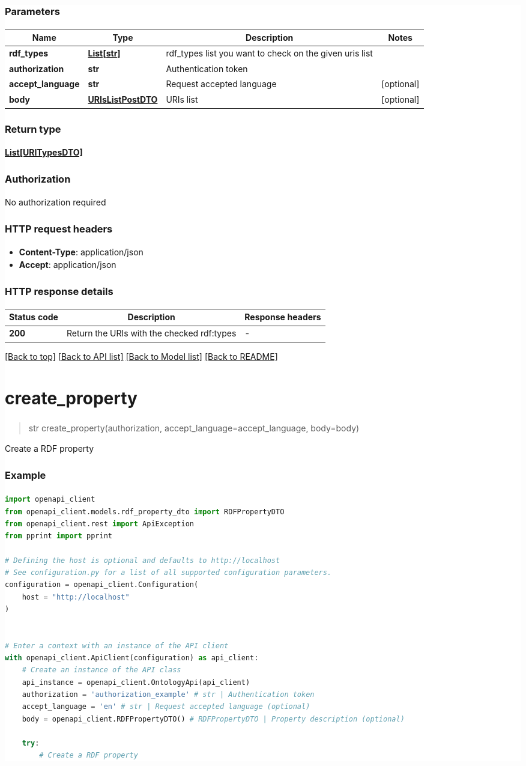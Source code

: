 

### Parameters


Name | Type | Description  | Notes
------------- | ------------- | ------------- | -------------
 **rdf_types** | [**List[str]**](str.md)| rdf_types list you want to check on the given uris list | 
 **authorization** | **str**| Authentication token | 
 **accept_language** | **str**| Request accepted language | [optional] 
 **body** | [**URIsListPostDTO**](URIsListPostDTO.md)| URIs list | [optional] 

### Return type

[**List[URITypesDTO]**](URITypesDTO.md)

### Authorization

No authorization required

### HTTP request headers

 - **Content-Type**: application/json
 - **Accept**: application/json

### HTTP response details

| Status code | Description | Response headers |
|-------------|-------------|------------------|
**200** | Return the URIs with the checked rdf:types |  -  |

[[Back to top]](#) [[Back to API list]](../README.md#documentation-for-api-endpoints) [[Back to Model list]](../README.md#documentation-for-models) [[Back to README]](../README.md)

# **create_property**
> str create_property(authorization, accept_language=accept_language, body=body)

Create a RDF property

### Example


```python
import openapi_client
from openapi_client.models.rdf_property_dto import RDFPropertyDTO
from openapi_client.rest import ApiException
from pprint import pprint

# Defining the host is optional and defaults to http://localhost
# See configuration.py for a list of all supported configuration parameters.
configuration = openapi_client.Configuration(
    host = "http://localhost"
)


# Enter a context with an instance of the API client
with openapi_client.ApiClient(configuration) as api_client:
    # Create an instance of the API class
    api_instance = openapi_client.OntologyApi(api_client)
    authorization = 'authorization_example' # str | Authentication token
    accept_language = 'en' # str | Request accepted language (optional)
    body = openapi_client.RDFPropertyDTO() # RDFPropertyDTO | Property description (optional)

    try:
        # Create a RDF property
```